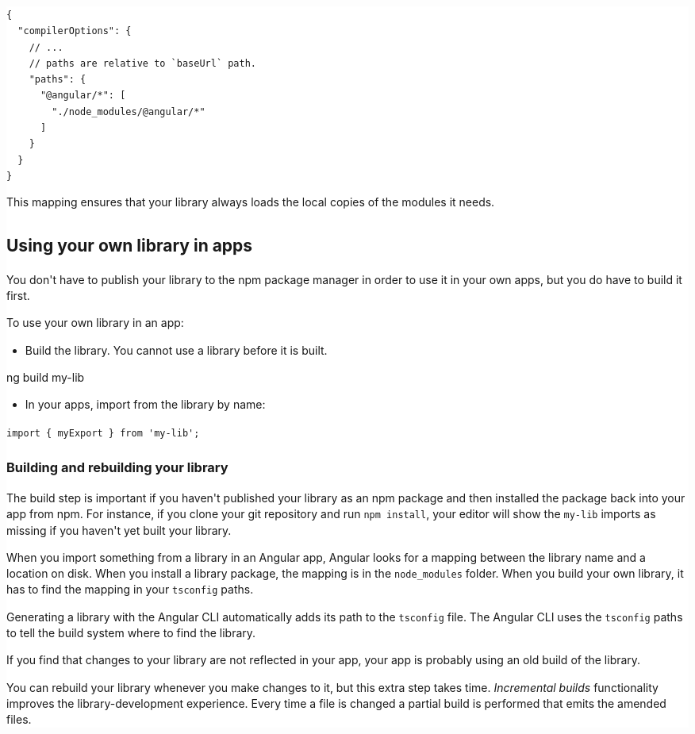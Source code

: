 ```
{
  "compilerOptions": {
    // ...
    // paths are relative to `baseUrl` path.
    "paths": {
      "@angular/*": [
        "./node_modules/@angular/*"
      ]
    }
  }
}
```

This mapping ensures that your library always loads the local copies of the modules it needs.


## Using your own library in apps

You don't have to publish your library to the npm package manager in order to use it in your own apps, but you do have to build it first.

To use your own library in an app:

* Build the library. You cannot use a library before it is built.
 <code-example language="bash">
 ng build my-lib
 </code-example>

* In your apps, import from the library by name:
 ```
 import { myExport } from 'my-lib';
 ```

### Building and rebuilding your library

The build step is important if you haven't published your library as an npm package and then installed the package back into your app from npm.
For instance, if you clone your git repository and run `npm install`, your editor will show the `my-lib` imports as missing if you haven't yet built your library.

<div class="alert is-helpful">

When you import something from a library in an Angular app, Angular looks for a mapping between the library name and a location on disk.
When you install a library package, the mapping is in the `node_modules` folder. When you build your own library, it has to find the mapping in your `tsconfig` paths.

Generating a library with the Angular CLI automatically adds its path to the `tsconfig` file.
The Angular CLI uses the `tsconfig` paths to tell the build system where to find the library.

</div>

If you find that changes to your library are not reflected in your app, your app is probably using an old build of the library.

You can rebuild your library whenever you make changes to it, but this extra step takes time.
*Incremental builds* functionality improves the library-development experience.
Every time a file is changed a partial build is performed that emits the amended files.
